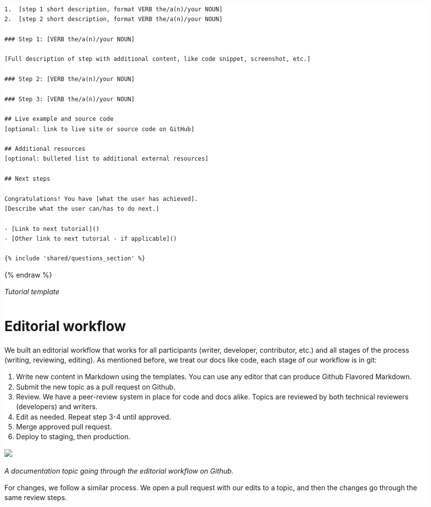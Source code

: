 ```
1.  [step 1 short description, format VERB the/a(n)/your NOUN]
2.  [step 2 short description, format VERB the/a(n)/your NOUN]

### Step 1: [VERB the/a(n)/your NOUN]

[Full description of step with additional content, like code snippet, screenshot, etc.]

### Step 2: [VERB the/a(n)/your NOUN]

### Step 3: [VERB the/a(n)/your NOUN]

## Live example and source code
[optional: link to live site or source code on GitHub]

## Additional resources
[optional: bulleted list to additional external resources]

## Next steps

Congratulations! You have [what the user has achieved].
[Describe what the user can/has to do next.]

- [Link to next tutorial]()
- [Other link to next tutorial - if applicable]()

{% include 'shared/questions_section' %}
```
{% endraw %}

_Tutorial template_

# Editorial workflow

We built an editorial workflow that works for all participants (writer, developer, contributor, etc.) and all stages of the process (writing, reviewing, editing). As mentioned before, we treat our docs like code, each stage of our workflow is in git:  

1. Write new content in Markdown using the templates. You can use any editor that can produce Github Flavored Markdown.
2. Submit the new topic as a pull request on Github.
3. Review. We have a peer-review system in place for code and docs alike. Topics are reviewed by both technical reviewers (developers) and writers.
4. Edit as needed. Repeat step 3-4 until approved.
5. Merge approved pull request.
6. Deploy to staging, then production.

![](/images/platformos/platformos_part2/editorial_workflow.png)   

_A documentation topic going through the editorial workflow on Github._

For changes, we follow a similar process. We open a pull request with our edits to a topic, and then the changes go through the same review steps.  

